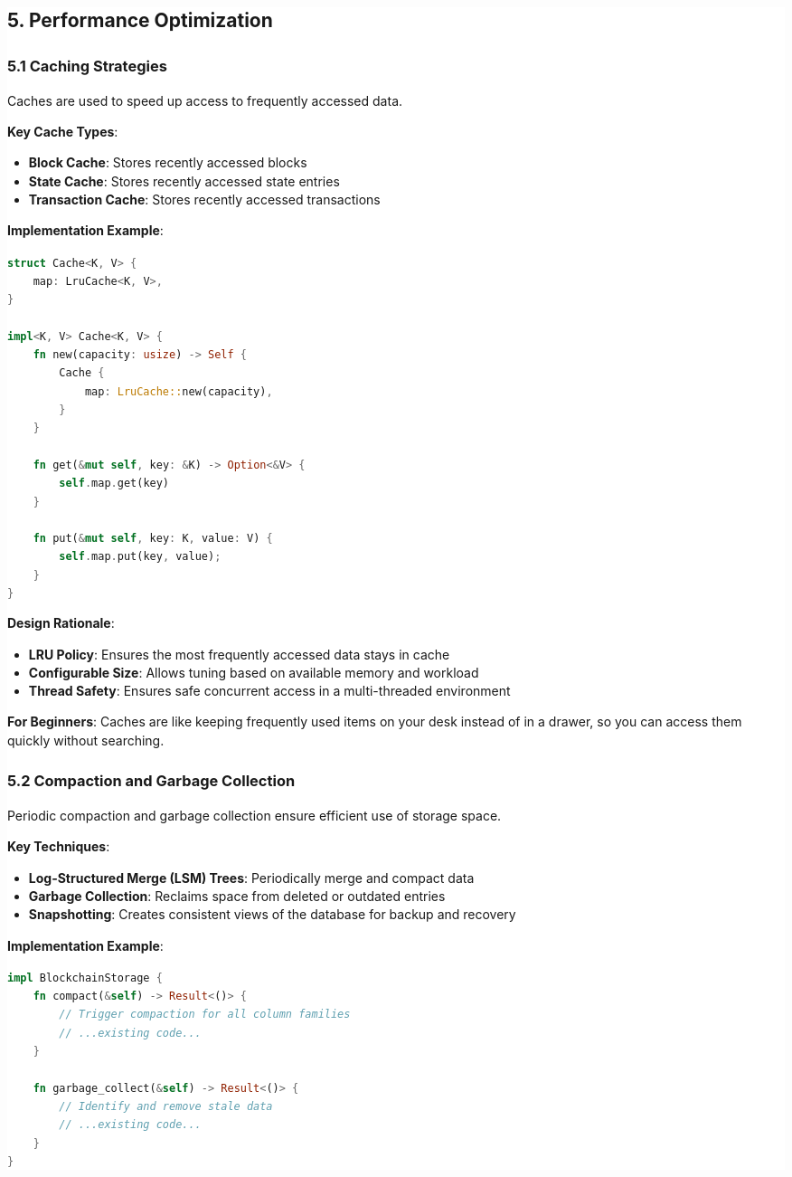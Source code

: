 ## 5. Performance Optimization

### 5.1 Caching Strategies
Caches are used to speed up access to frequently accessed data.

**Key Cache Types**:
- **Block Cache**: Stores recently accessed blocks
- **State Cache**: Stores recently accessed state entries
- **Transaction Cache**: Stores recently accessed transactions

**Implementation Example**:
```rust
struct Cache<K, V> {
    map: LruCache<K, V>,
}

impl<K, V> Cache<K, V> {
    fn new(capacity: usize) -> Self {
        Cache {
            map: LruCache::new(capacity),
        }
    }

    fn get(&mut self, key: &K) -> Option<&V> {
        self.map.get(key)
    }

    fn put(&mut self, key: K, value: V) {
        self.map.put(key, value);
    }
}
```

**Design Rationale**:
- **LRU Policy**: Ensures the most frequently accessed data stays in cache
- **Configurable Size**: Allows tuning based on available memory and workload
- **Thread Safety**: Ensures safe concurrent access in a multi-threaded environment

**For Beginners**: Caches are like keeping frequently used items on your desk instead of in a drawer, so you can access them quickly without searching.

### 5.2 Compaction and Garbage Collection
Periodic compaction and garbage collection ensure efficient use of storage space.

**Key Techniques**:
- **Log-Structured Merge (LSM) Trees**: Periodically merge and compact data
- **Garbage Collection**: Reclaims space from deleted or outdated entries
- **Snapshotting**: Creates consistent views of the database for backup and recovery

**Implementation Example**:
```rust
impl BlockchainStorage {
    fn compact(&self) -> Result<()> {
        // Trigger compaction for all column families
        // ...existing code...
    }

    fn garbage_collect(&self) -> Result<()> {
        // Identify and remove stale data
        // ...existing code...
    }
}
```
